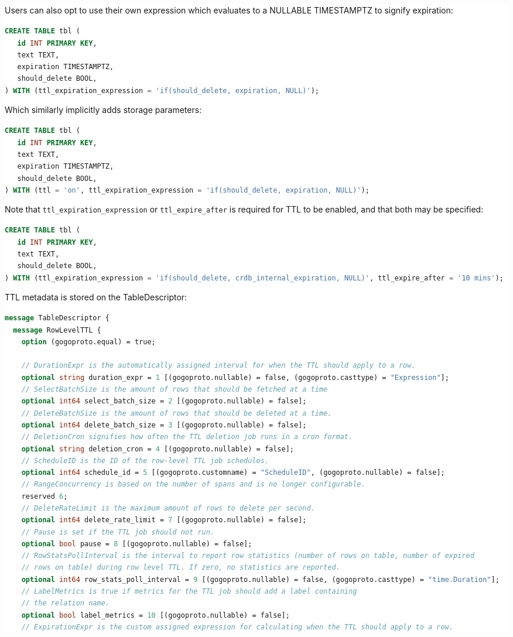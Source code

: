 Users can also opt to use their own expression which evaluates to a NULLABLE
TIMESTAMPTZ to signify expiration:

```sql
CREATE TABLE tbl (
   id INT PRIMARY KEY,
   text TEXT,
   expiration TIMESTAMPTZ,
   should_delete BOOL,
) WITH (ttl_expiration_expression = 'if(should_delete, expiration, NULL)');
```

Which similarly implicitly adds storage parameters:
```sql
CREATE TABLE tbl (
   id INT PRIMARY KEY,
   text TEXT,
   expiration TIMESTAMPTZ,
   should_delete BOOL,
) WITH (ttl = 'on', ttl_expiration_expression = 'if(should_delete, expiration, NULL)');
```

Note that `ttl_expiration_expression` or `ttl_expire_after` is required for TTL
to be enabled, and that both may be specified:
```sql
CREATE TABLE tbl (
   id INT PRIMARY KEY,
   text TEXT,
   should_delete BOOL,
) WITH (ttl_expiration_expression = 'if(should_delete, crdb_internal_expiration, NULL)', ttl_expire_after = '10 mins');
```

TTL metadata is stored on the TableDescriptor:
```protobuf
message TableDescriptor {
  message RowLevelTTL {
    option (gogoproto.equal) = true;
  
    // DurationExpr is the automatically assigned interval for when the TTL should apply to a row.
    optional string duration_expr = 1 [(gogoproto.nullable) = false, (gogoproto.casttype) = "Expression"];
    // SelectBatchSize is the amount of rows that should be fetched at a time
    optional int64 select_batch_size = 2 [(gogoproto.nullable) = false];
    // DeleteBatchSize is the amount of rows that should be deleted at a time.
    optional int64 delete_batch_size = 3 [(gogoproto.nullable) = false];
    // DeletionCron signifies how often the TTL deletion job runs in a cron format.
    optional string deletion_cron = 4 [(gogoproto.nullable) = false];
    // ScheduleID is the ID of the row-level TTL job schedules.
    optional int64 schedule_id = 5 [(gogoproto.customname) = "ScheduleID", (gogoproto.nullable) = false];
    // RangeConcurrency is based on the number of spans and is no longer configurable.
    reserved 6;
    // DeleteRateLimit is the maximum amount of rows to delete per second.
    optional int64 delete_rate_limit = 7 [(gogoproto.nullable) = false];
    // Pause is set if the TTL job should not run.
    optional bool pause = 8 [(gogoproto.nullable) = false];
    // RowStatsPollInterval is the interval to report row statistics (number of rows on table, number of expired
    // rows on table) during row level TTL. If zero, no statistics are reported.
    optional int64 row_stats_poll_interval = 9 [(gogoproto.nullable) = false, (gogoproto.casttype) = "time.Duration"];
    // LabelMetrics is true if metrics for the TTL job should add a label containing
    // the relation name.
    optional bool label_metrics = 10 [(gogoproto.nullable) = false];
    // ExpirationExpr is the custom assigned expression for calculating when the TTL should apply to a row.
```

[#20239]: https://github.com/cockroachdb/cockroach/issues/20239
[#75189]: https://github.com/cockroachdb/cockroach/pull/75189
[#28296]: https://github.com/cockroachdb/cockroach/issues/28296
[#83908]: https://github.com/cockroachdb/cockroach/issues/83908
[cockroach TTL advice]: https://www.cockroachlabs.com/docs/stable/bulk-delete-data.html
[admission control]: https://github.com/cockroachdb/cockroach/blob/master/docs/tech-notes/admission_control.md
[comparison doc]: https://docs.google.com/document/d/1HkFg3S-k3s2PahPRQhTgUkCR4WIAtjkSNVylarMC-gY/edit#heading=h.o6cn5faoiokv